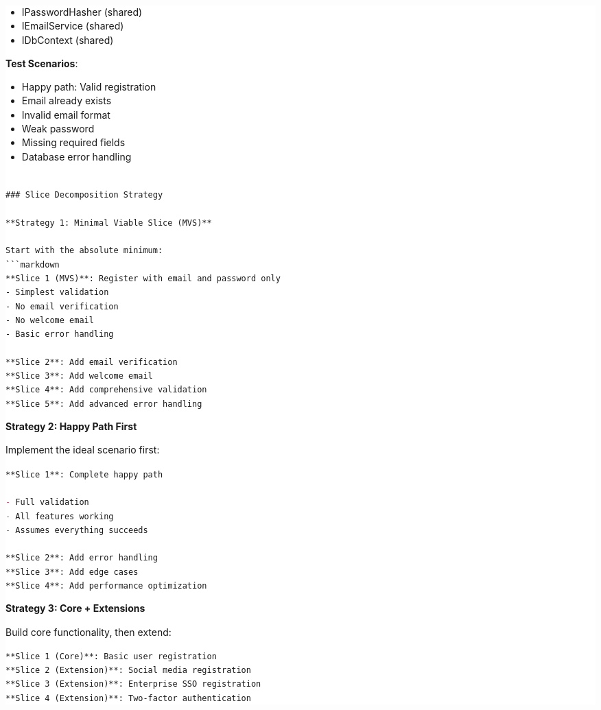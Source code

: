 - IPasswordHasher (shared)
- IEmailService (shared)
- IDbContext (shared)

**Test Scenarios**:

- Happy path: Valid registration
- Email already exists
- Invalid email format
- Weak password
- Missing required fields
- Database error handling

````

### Slice Decomposition Strategy

**Strategy 1: Minimal Viable Slice (MVS)**

Start with the absolute minimum:
```markdown
**Slice 1 (MVS)**: Register with email and password only
- Simplest validation
- No email verification
- No welcome email
- Basic error handling

**Slice 2**: Add email verification
**Slice 3**: Add welcome email
**Slice 4**: Add comprehensive validation
**Slice 5**: Add advanced error handling
````

**Strategy 2: Happy Path First**

Implement the ideal scenario first:

```markdown
**Slice 1**: Complete happy path

- Full validation
- All features working
- Assumes everything succeeds

**Slice 2**: Add error handling
**Slice 3**: Add edge cases
**Slice 4**: Add performance optimization
```

**Strategy 3: Core + Extensions**

Build core functionality, then extend:

```markdown
**Slice 1 (Core)**: Basic user registration
**Slice 2 (Extension)**: Social media registration
**Slice 3 (Extension)**: Enterprise SSO registration
**Slice 4 (Extension)**: Two-factor authentication
```
